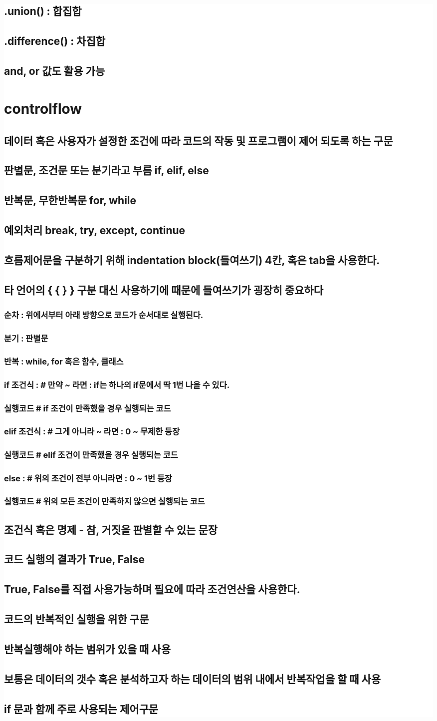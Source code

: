 ## .union() : 합집합
## .difference() : 차집합
## and, or 값도 활용 가능

# controlflow
## 데이터 혹은 사용자가 설정한 조건에 따라 코드의 작동 및 프로그램이 제어 되도록 하는 구문
## 판별문, 조건문 또는 분기라고 부름 if, elif, else
## 반복문, 무한반복문 for, while
## 예외처리 break, try, except, continue

## 흐름제어문을 구분하기 위해 indentation block(들여쓰기) 4칸, 혹은 tab을 사용한다.
## 타 언어의 { { } } 구분 대신 사용하기에 때문에 들여쓰기가 굉장히 중요하다

### 순차 : 위에서부터 아래 방향으로 코드가 순서대로 실행된다.
### 분기 : 판별문
### 반복 : while, for 혹은 함수, 클래스

### if 조건식 : # 만약 ~ 라면 : if는 하나의 if문에서 딱 1번 나올 수 있다.
### 실행코드 # if 조건이 만족했을 경우 실행되는 코드
### elif 조건식 : # 그게 아니라 ~ 라면 : 0 ~ 무제한 등장
### 실행코드 # elif 조건이 만족했을 경우 실행되는 코드
### else : # 위의 조건이 전부 아니라면 : 0 ~ 1번 등장
### 실행코드 # 위의 모든 조건이 만족하지 않으면 실행되는 코드

## 조건식 혹은 명제 - 참, 거짓을 판별할 수 있는 문장

## 코드 실행의 결과가 True, False
## True, False를 직접 사용가능하며 필요에 따라 조건연산을 사용한다.

## 코드의 반복적인 실행을 위한 구문
## 반복실행해야 하는 범위가 있을 때 사용
## 보통은 데이터의 갯수 혹은 분석하고자 하는 데이터의 범위 내에서 반복작업을 할 때 사용
## if 문과 함께 주로 사용되는 제어구문
